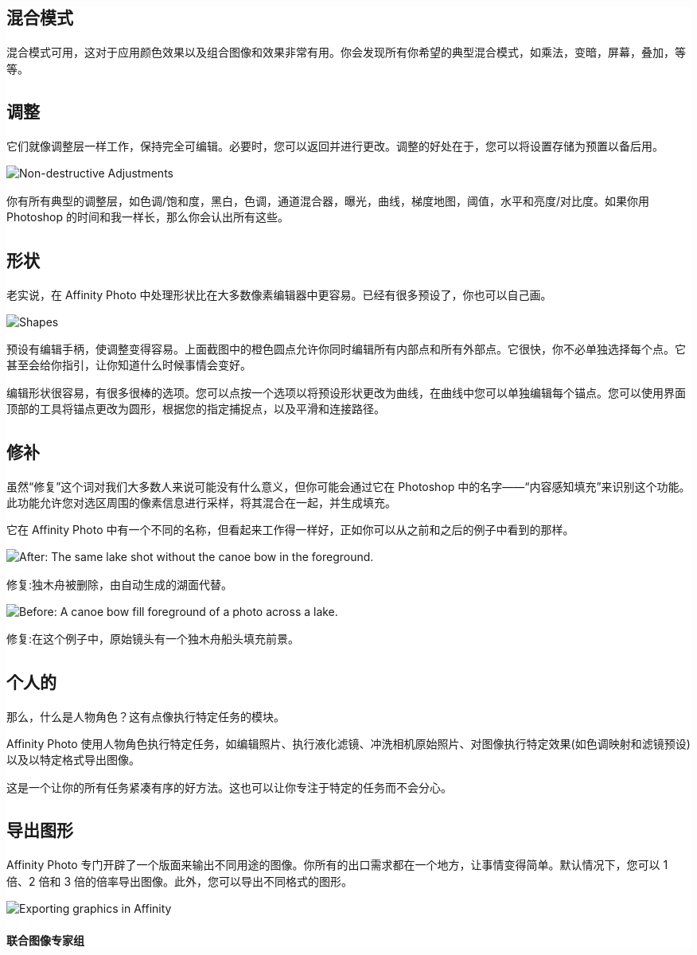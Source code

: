 ## 混合模式

混合模式可用，这对于应用颜色效果以及组合图像和效果非常有用。你会发现所有你希望的典型混合模式，如乘法，变暗，屏幕，叠加，等等。

## 调整

它们就像调整层一样工作，保持完全可编辑。必要时，您可以返回并进行更改。调整的好处在于，您可以将设置存储为预置以备后用。

![Non-destructive Adjustments](../Images/9878f71d37617b017d23e5b2f388808a.png)

你有所有典型的调整层，如色调/饱和度，黑白，色调，通道混合器，曝光，曲线，梯度地图，阈值，水平和亮度/对比度。如果你用 Photoshop 的时间和我一样长，那么你会认出所有这些。

## 形状

老实说，在 Affinity Photo 中处理形状比在大多数像素编辑器中更容易。已经有很多预设了，你也可以自己画。

![Shapes](../Images/7a2f75f6bada600cfe75c2c83c6b49bc.png)

预设有编辑手柄，使调整变得容易。上面截图中的橙色圆点允许你同时编辑所有内部点和所有外部点。它很快，你不必单独选择每个点。它甚至会给你指引，让你知道什么时候事情会变好。

编辑形状很容易，有很多很棒的选项。您可以点按一个选项以将预设形状更改为曲线，在曲线中您可以单独编辑每个锚点。您可以使用界面顶部的工具将锚点更改为圆形，根据您的指定捕捉点，以及平滑和连接路径。

## 修补

虽然“修复”这个词对我们大多数人来说可能没有什么意义，但你可能会通过它在 Photoshop 中的名字——“内容感知填充”来识别这个功能。此功能允许您对选区周围的像素信息进行采样，将其混合在一起，并生成填充。

它在 Affinity Photo 中有一个不同的名称，但看起来工作得一样好，正如你可以从之前和之后的例子中看到的那样。

![After: The same lake shot without the canoe bow in the foreground.](../Images/bb5ce5e32cc72c7a05198622580675c8.png)

修复:独木舟被删除，由自动生成的湖面代替。

![Before: A canoe bow fill foreground of a photo across a lake.](../Images/b453fe03d00f35a2829f84edb754bccd.png)

修复:在这个例子中，原始镜头有一个独木舟船头填充前景。

## 个人的

那么，什么是人物角色？这有点像执行特定任务的模块。

Affinity Photo 使用人物角色执行特定任务，如编辑照片、执行液化滤镜、冲洗相机原始照片、对图像执行特定效果(如色调映射和滤镜预设)以及以特定格式导出图像。

这是一个让你的所有任务紧凑有序的好方法。这也可以让你专注于特定的任务而不会分心。

## 导出图形

Affinity Photo 专门开辟了一个版面来输出不同用途的图像。你所有的出口需求都在一个地方，让事情变得简单。默认情况下，您可以 1 倍、2 倍和 3 倍的倍率导出图像。此外，您可以导出不同格式的图形。

![Exporting graphics in Affinity](../Images/81a9c1587210f8b63aa8b74abc75f525.png)

#### 联合图像专家组
